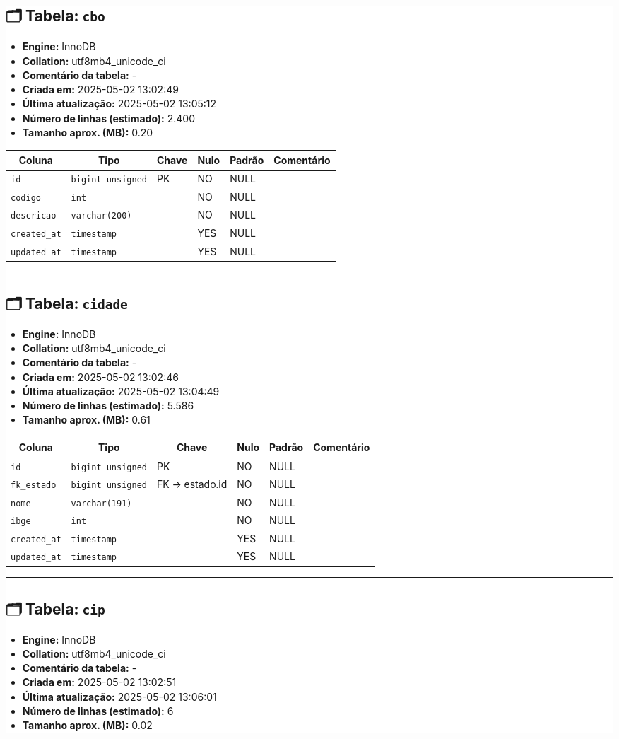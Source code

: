 ## 🗂️ Tabela: `cbo`

- **Engine:** InnoDB
- **Collation:** utf8mb4_unicode_ci
- **Comentário da tabela:** -
- **Criada em:** 2025-05-02 13:02:49
- **Última atualização:** 2025-05-02 13:05:12
- **Número de linhas (estimado):** 2.400
- **Tamanho aprox. (MB):** 0.20

| Coluna | Tipo | Chave | Nulo | Padrão | Comentário |
|--------|------|-------|------|--------|------------|
| `id` | `bigint unsigned` | PK | NO | NULL |  |
| `codigo` | `int` |  | NO | NULL |  |
| `descricao` | `varchar(200)` |  | NO | NULL |  |
| `created_at` | `timestamp` |  | YES | NULL |  |
| `updated_at` | `timestamp` |  | YES | NULL |  |

---

## 🗂️ Tabela: `cidade`

- **Engine:** InnoDB
- **Collation:** utf8mb4_unicode_ci
- **Comentário da tabela:** -
- **Criada em:** 2025-05-02 13:02:46
- **Última atualização:** 2025-05-02 13:04:49
- **Número de linhas (estimado):** 5.586
- **Tamanho aprox. (MB):** 0.61

| Coluna | Tipo | Chave | Nulo | Padrão | Comentário |
|--------|------|-------|------|--------|------------|
| `id` | `bigint unsigned` | PK | NO | NULL |  |
| `fk_estado` | `bigint unsigned` | FK → estado.id | NO | NULL |  |
| `nome` | `varchar(191)` |  | NO | NULL |  |
| `ibge` | `int` |  | NO | NULL |  |
| `created_at` | `timestamp` |  | YES | NULL |  |
| `updated_at` | `timestamp` |  | YES | NULL |  |

---

## 🗂️ Tabela: `cip`

- **Engine:** InnoDB
- **Collation:** utf8mb4_unicode_ci
- **Comentário da tabela:** -
- **Criada em:** 2025-05-02 13:02:51
- **Última atualização:** 2025-05-02 13:06:01
- **Número de linhas (estimado):** 6
- **Tamanho aprox. (MB):** 0.02
